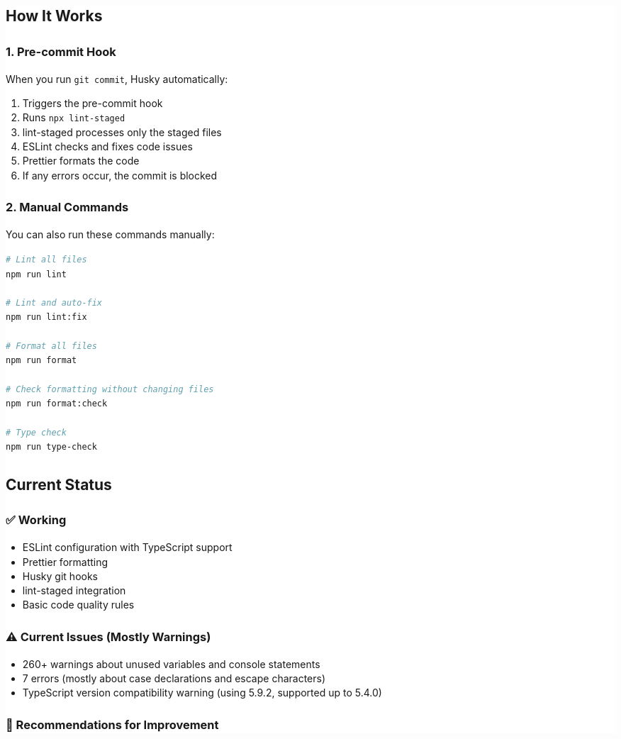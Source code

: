 ## How It Works

### 1. Pre-commit Hook

When you run `git commit`, Husky automatically:

1. Triggers the pre-commit hook
2. Runs `npx lint-staged`
3. lint-staged processes only the staged files
4. ESLint checks and fixes code issues
5. Prettier formats the code
6. If any errors occur, the commit is blocked

### 2. Manual Commands

You can also run these commands manually:

```bash
# Lint all files
npm run lint

# Lint and auto-fix
npm run lint:fix

# Format all files
npm run format

# Check formatting without changing files
npm run format:check

# Type check
npm run type-check
```

## Current Status

### ✅ Working

- ESLint configuration with TypeScript support
- Prettier formatting
- Husky git hooks
- lint-staged integration
- Basic code quality rules

### ⚠️ Current Issues (Mostly Warnings)

- 260+ warnings about unused variables and console statements
- 7 errors (mostly about case declarations and escape characters)
- TypeScript version compatibility warning (using 5.9.2, supported up to 5.4.0)

### 🔧 Recommendations for Improvement
